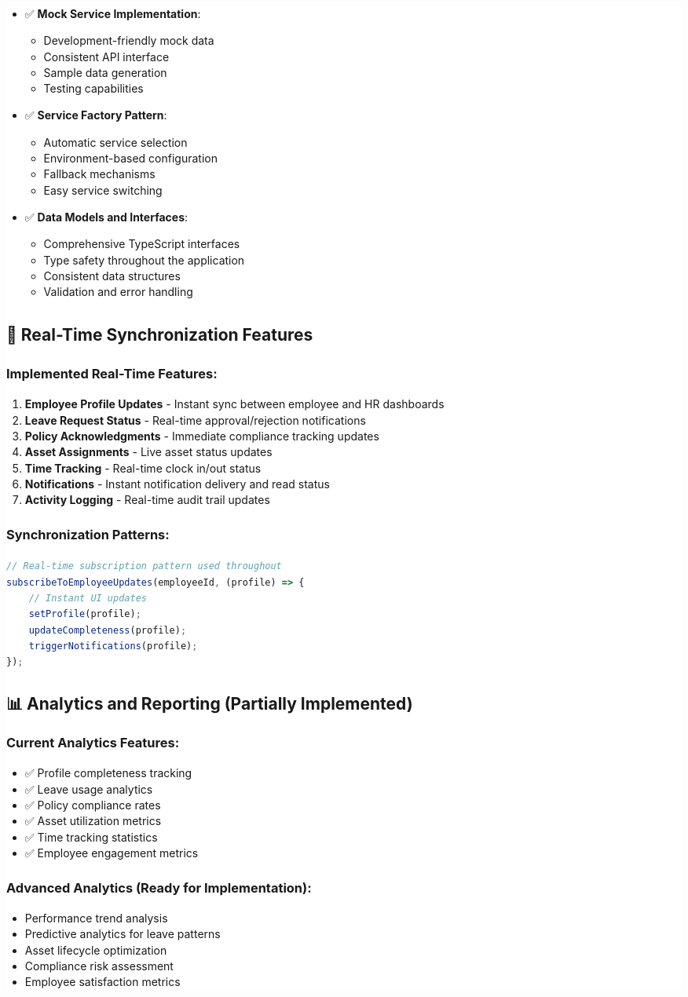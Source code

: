 - ✅ **Mock Service Implementation**:
  - Development-friendly mock data
  - Consistent API interface
  - Sample data generation
  - Testing capabilities

- ✅ **Service Factory Pattern**:
  - Automatic service selection
  - Environment-based configuration
  - Fallback mechanisms
  - Easy service switching

- ✅ **Data Models and Interfaces**:
  - Comprehensive TypeScript interfaces
  - Type safety throughout the application
  - Consistent data structures
  - Validation and error handling

## 🔄 Real-Time Synchronization Features

### Implemented Real-Time Features:
1. **Employee Profile Updates** - Instant sync between employee and HR dashboards
2. **Leave Request Status** - Real-time approval/rejection notifications
3. **Policy Acknowledgments** - Immediate compliance tracking updates
4. **Asset Assignments** - Live asset status updates
5. **Time Tracking** - Real-time clock in/out status
6. **Notifications** - Instant notification delivery and read status
7. **Activity Logging** - Real-time audit trail updates

### Synchronization Patterns:
```typescript
// Real-time subscription pattern used throughout
subscribeToEmployeeUpdates(employeeId, (profile) => {
    // Instant UI updates
    setProfile(profile);
    updateCompleteness(profile);
    triggerNotifications(profile);
});
```

## 📊 Analytics and Reporting (Partially Implemented)

### Current Analytics Features:
- ✅ Profile completeness tracking
- ✅ Leave usage analytics
- ✅ Policy compliance rates
- ✅ Asset utilization metrics
- ✅ Time tracking statistics
- ✅ Employee engagement metrics

### Advanced Analytics (Ready for Implementation):
- Performance trend analysis
- Predictive analytics for leave patterns
- Asset lifecycle optimization
- Compliance risk assessment
- Employee satisfaction metrics
